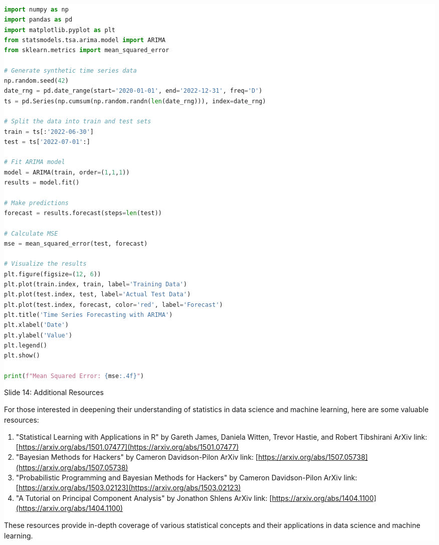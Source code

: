 ```python
import numpy as np
import pandas as pd
import matplotlib.pyplot as plt
from statsmodels.tsa.arima.model import ARIMA
from sklearn.metrics import mean_squared_error

# Generate synthetic time series data
np.random.seed(42)
date_rng = pd.date_range(start='2020-01-01', end='2022-12-31', freq='D')
ts = pd.Series(np.cumsum(np.random.randn(len(date_rng))), index=date_rng)

# Split the data into train and test sets
train = ts[:'2022-06-30']
test = ts['2022-07-01':]

# Fit ARIMA model
model = ARIMA(train, order=(1,1,1))
results = model.fit()

# Make predictions
forecast = results.forecast(steps=len(test))

# Calculate MSE
mse = mean_squared_error(test, forecast)

# Visualize the results
plt.figure(figsize=(12, 6))
plt.plot(train.index, train, label='Training Data')
plt.plot(test.index, test, label='Actual Test Data')
plt.plot(test.index, forecast, color='red', label='Forecast')
plt.title('Time Series Forecasting with ARIMA')
plt.xlabel('Date')
plt.ylabel('Value')
plt.legend()
plt.show()

print(f"Mean Squared Error: {mse:.4f}")
```

Slide 14: Additional Resources

For those interested in deepening their understanding of statistics in data science and machine learning, here are some valuable resources:

1.  "Statistical Learning with Applications in R" by Gareth James, Daniela Witten, Trevor Hastie, and Robert Tibshirani ArXiv link: [https://arxiv.org/abs/1501.07477](https://arxiv.org/abs/1501.07477)
2.  "Bayesian Methods for Hackers" by Cameron Davidson-Pilon ArXiv link: [https://arxiv.org/abs/1507.05738](https://arxiv.org/abs/1507.05738)
3.  "Probabilistic Programming and Bayesian Methods for Hackers" by Cameron Davidson-Pilon ArXiv link: [https://arxiv.org/abs/1503.02123](https://arxiv.org/abs/1503.02123)
4.  "A Tutorial on Principal Component Analysis" by Jonathon Shlens ArXiv link: [https://arxiv.org/abs/1404.1100](https://arxiv.org/abs/1404.1100)

These resources provide in-depth coverage of various statistical concepts and their applications in data science and machine learning.

